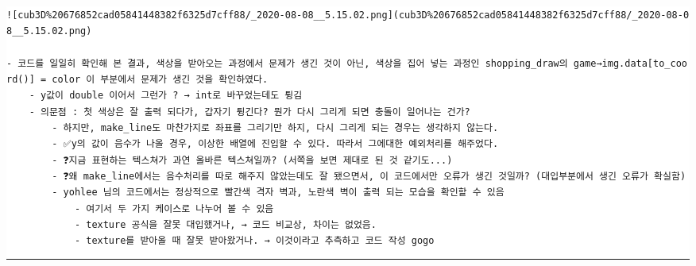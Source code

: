     ![cub3D%20676852cad05841448382f6325d7cff88/_2020-08-08__5.15.02.png](cub3D%20676852cad05841448382f6325d7cff88/_2020-08-08__5.15.02.png)

    - 코드를 일일히 확인해 본 결과, 색상을 받아오는 과정에서 문제가 생긴 것이 아닌, 색상을 집어 넣는 과정인 shopping_draw의 game→img.data[to_coord()] = color 이 부분에서 문제가 생긴 것을 확인하였다.
        - y값이 double 이어서 그런가 ? → int로 바꾸었는데도 튕김
        - 의문점 : 첫 색상은 잘 출력 되다가, 갑자기 튕긴다? 뭔가 다시 그리게 되면 충돌이 일어나는 건가?
            - 하지만, make_line도 마찬가지로 좌표를 그리기만 하지, 다시 그리게 되는 경우는 생각하지 않는다.
            - ✅y의 값이 음수가 나올 경우, 이상한 배열에 진입할 수 있다. 따라서 그에대한 예외처리를 해주었다.
            - ❓지금 표현하는 텍스쳐가 과연 올바른 텍스쳐일까? (서쪽을 보면 제대로 된 것 같기도...)
            - ❓왜 make_line에서는 음수처리를 따로 해주지 않았는데도 잘 됐으면서, 이 코드에서만 오류가 생긴 것일까? (대입부분에서 생긴 오류가 확실함)
            - yohlee 님의 코드에서는 정상적으로 빨간색 격자 벽과, 노란색 벽이 출력 되는 모습을 확인할 수 있음
                - 여기서 두 가지 케이스로 나누어 볼 수 있음
                - texture 공식을 잘못 대입했거나, → 코드 비교상, 차이는 없었음.
                - texture를 받아올 때 잘못 받아왔거나. → 이것이라고 추측하고 코드 작성 gogo

---